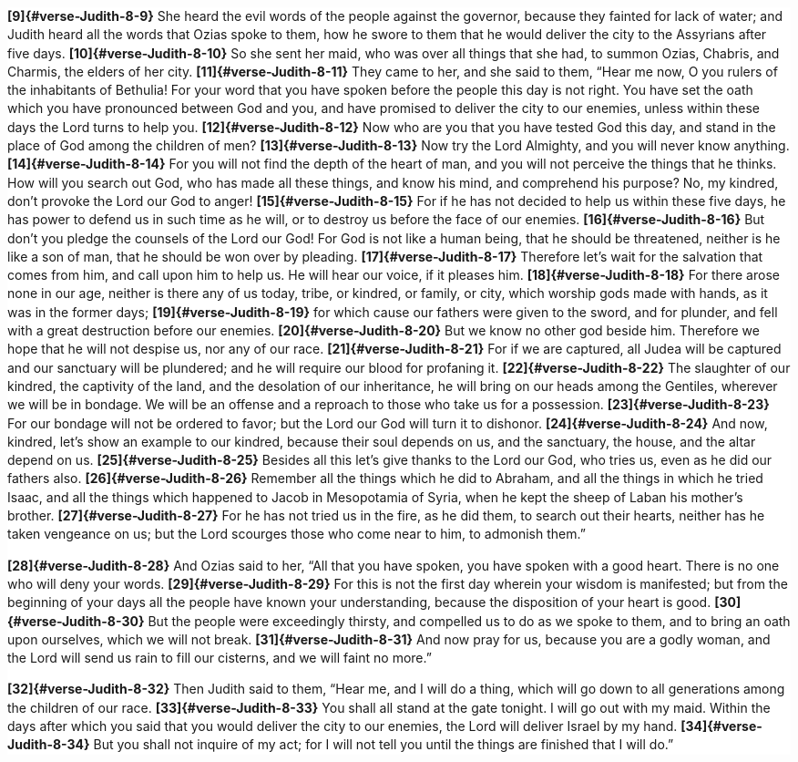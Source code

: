 **[9]{#verse-Judith-8-9}** She heard the evil words of the people against the governor, because they fainted for lack of water; and Judith heard all the words that Ozias spoke to them, how he swore to them that he would deliver the city to the Assyrians after five days. **[10]{#verse-Judith-8-10}** So she sent her maid, who was over all things that she had, to summon Ozias, Chabris, and Charmis, the elders of her city. **[11]{#verse-Judith-8-11}** They came to her, and she said to them, “Hear me now, O you rulers of the inhabitants of Bethulia! For your word that you have spoken before the people this day is not right. You have set the oath which you have pronounced between God and you, and have promised to deliver the city to our enemies, unless within these days the Lord turns to help you. **[12]{#verse-Judith-8-12}** Now who are you that you have tested God this day, and stand in the place of God among the children of men? **[13]{#verse-Judith-8-13}** Now try the Lord Almighty, and you will never know anything. **[14]{#verse-Judith-8-14}** For you will not find the depth of the heart of man, and you will not perceive the things that he thinks. How will you search out God, who has made all these things, and know his mind, and comprehend his purpose? No, my kindred, don’t provoke the Lord our God to anger! **[15]{#verse-Judith-8-15}** For if he has not decided to help us within these five days, he has power to defend us in such time as he will, or to destroy us before the face of our enemies. **[16]{#verse-Judith-8-16}** But don’t you pledge the counsels of the Lord our God! For God is not like a human being, that he should be threatened, neither is he like a son of man, that he should be won over by pleading. **[17]{#verse-Judith-8-17}** Therefore let’s wait for the salvation that comes from him, and call upon him to help us. He will hear our voice, if it pleases him. **[18]{#verse-Judith-8-18}** For there arose none in our age, neither is there any of us today, tribe, or kindred, or family, or city, which worship gods made with hands, as it was in the former days; **[19]{#verse-Judith-8-19}** for which cause our fathers were given to the sword, and for plunder, and fell with a great destruction before our enemies. **[20]{#verse-Judith-8-20}** But we know no other god beside him. Therefore we hope that he will not despise us, nor any of our race. **[21]{#verse-Judith-8-21}** For if we are captured, all Judea will be captured and our sanctuary will be plundered; and he will require our blood for profaning it. **[22]{#verse-Judith-8-22}** The slaughter of our kindred, the captivity of the land, and the desolation of our inheritance, he will bring on our heads among the Gentiles, wherever we will be in bondage. We will be an offense and a reproach to those who take us for a possession. **[23]{#verse-Judith-8-23}** For our bondage will not be ordered to favor; but the Lord our God will turn it to dishonor. **[24]{#verse-Judith-8-24}** And now, kindred, let’s show an example to our kindred, because their soul depends on us, and the sanctuary, the house, and the altar depend on us. **[25]{#verse-Judith-8-25}** Besides all this let’s give thanks to the Lord our God, who tries us, even as he did our fathers also. **[26]{#verse-Judith-8-26}** Remember all the things which he did to Abraham, and all the things in which he tried Isaac, and all the things which happened to Jacob in Mesopotamia of Syria, when he kept the sheep of Laban his mother’s brother. **[27]{#verse-Judith-8-27}** For he has not tried us in the fire, as he did them, to search out their hearts, neither has he taken vengeance on us; but the Lord scourges those who come near to him, to admonish them.” 

**[28]{#verse-Judith-8-28}** And Ozias said to her, “All that you have spoken, you have spoken with a good heart. There is no one who will deny your words. **[29]{#verse-Judith-8-29}** For this is not the first day wherein your wisdom is manifested; but from the beginning of your days all the people have known your understanding, because the disposition of your heart is good. **[30]{#verse-Judith-8-30}** But the people were exceedingly thirsty, and compelled us to do as we spoke to them, and to bring an oath upon ourselves, which we will not break. **[31]{#verse-Judith-8-31}** And now pray for us, because you are a godly woman, and the Lord will send us rain to fill our cisterns, and we will faint no more.” 

**[32]{#verse-Judith-8-32}** Then Judith said to them, “Hear me, and I will do a thing, which will go down to all generations among the children of our race. **[33]{#verse-Judith-8-33}** You shall all stand at the gate tonight. I will go out with my maid. Within the days after which you said that you would deliver the city to our enemies, the Lord will deliver Israel by my hand. **[34]{#verse-Judith-8-34}** But you shall not inquire of my act; for I will not tell you until the things are finished that I will do.” 
